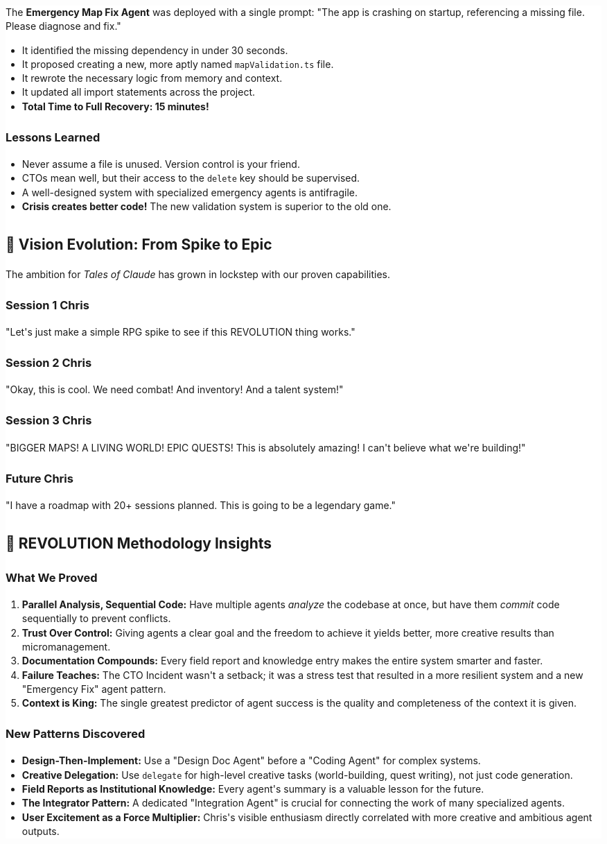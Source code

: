 The **Emergency Map Fix Agent** was deployed with a single prompt: "The app is crashing on startup, referencing a missing file. Please diagnose and fix."
-   It identified the missing dependency in under 30 seconds.
-   It proposed creating a new, more aptly named `mapValidation.ts` file.
-   It rewrote the necessary logic from memory and context.
-   It updated all import statements across the project.
-   **Total Time to Full Recovery: 15 minutes!**

### Lessons Learned

-   Never assume a file is unused. Version control is your friend.
-   CTOs mean well, but their access to the `delete` key should be supervised.
-   A well-designed system with specialized emergency agents is antifragile.
-   **Crisis creates better code!** The new validation system is superior to the old one.

## 🔮 Vision Evolution: From Spike to Epic

The ambition for *Tales of Claude* has grown in lockstep with our proven capabilities.

### Session 1 Chris
"Let's just make a simple RPG spike to see if this REVOLUTION thing works."

### Session 2 Chris
"Okay, this is cool. We need combat! And inventory! And a talent system!"

### Session 3 Chris
"BIGGER MAPS! A LIVING WORLD! EPIC QUESTS! This is absolutely amazing! I can't believe what we're building!"

### Future Chris
"I have a roadmap with 20+ sessions planned. This is going to be a legendary game."

## 🧠 REVOLUTION Methodology Insights

### What We Proved

1.  **Parallel Analysis, Sequential Code:** Have multiple agents *analyze* the codebase at once, but have them *commit* code sequentially to prevent conflicts.
2.  **Trust Over Control:** Giving agents a clear goal and the freedom to achieve it yields better, more creative results than micromanagement.
3.  **Documentation Compounds:** Every field report and knowledge entry makes the entire system smarter and faster.
4.  **Failure Teaches:** The CTO Incident wasn't a setback; it was a stress test that resulted in a more resilient system and a new "Emergency Fix" agent pattern.
5.  **Context is King:** The single greatest predictor of agent success is the quality and completeness of the context it is given.

### New Patterns Discovered

-   **Design-Then-Implement:** Use a "Design Doc Agent" before a "Coding Agent" for complex systems.
-   **Creative Delegation:** Use `delegate` for high-level creative tasks (world-building, quest writing), not just code generation.
-   **Field Reports as Institutional Knowledge:** Every agent's summary is a valuable lesson for the future.
-   **The Integrator Pattern:** A dedicated "Integration Agent" is crucial for connecting the work of many specialized agents.
-   **User Excitement as a Force Multiplier:** Chris's visible enthusiasm directly correlated with more creative and ambitious agent outputs.
